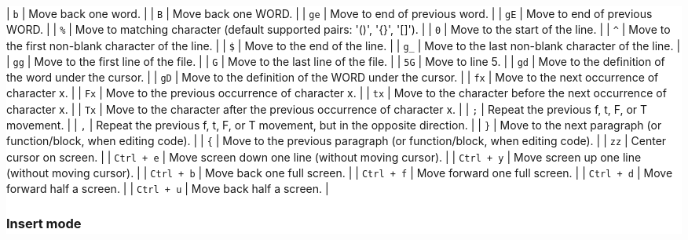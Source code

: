 | `b`        | Move back one word.                                                        |
| `B`        | Move back one WORD.                                                        |
| `ge`       | Move to end of previous word.                                              |
| `gE`       | Move to end of previous WORD.                                              |
| `%`        | Move to matching character (default supported pairs: '()', '{}', '[]').    |
| `0`        | Move to the start of the line.                                             |
| `^`        | Move to the first non-blank character of the line.                         |
| `$`        | Move to the end of the line.                                               |
| `g_`       | Move to the last non-blank character of the line.                          |
| `gg`       | Move to the first line of the file.                                        |
| `G`        | Move to the last line of the file.                                         |
| `5G`       | Move to line 5.                                                            |
| `gd`       | Move to the definition of the word under the cursor.                       |
| `gD`       | Move to the definition of the WORD under the cursor.                       |
| `fx`       | Move to the next occurrence of character x.                                |
| `Fx`       | Move to the previous occurrence of character x.                            |
| `tx`       | Move to the character before the next occurrence of character x.           |
| `Tx`       | Move to the character after the previous occurrence of character x.        |
| `;`        | Repeat the previous f, t, F, or T movement.                                |
| `,`        | Repeat the previous f, t, F, or T movement, but in the opposite direction. |
| `}`        | Move to the next paragraph (or function/block, when editing code).         |
| `{`        | Move to the previous paragraph (or function/block, when editing code).     |
| `zz`       | Center cursor on screen.                                                   |
| `Ctrl + e` | Move screen down one line (without moving cursor).                         |
| `Ctrl + y` | Move screen up one line (without moving cursor).                           |
| `Ctrl + b` | Move back one full screen.                                                 |
| `Ctrl + f` | Move forward one full screen.                                              |
| `Ctrl + d` | Move forward half a screen.                                                |
| `Ctrl + u` | Move back half a screen.                                                   |

### Insert mode
